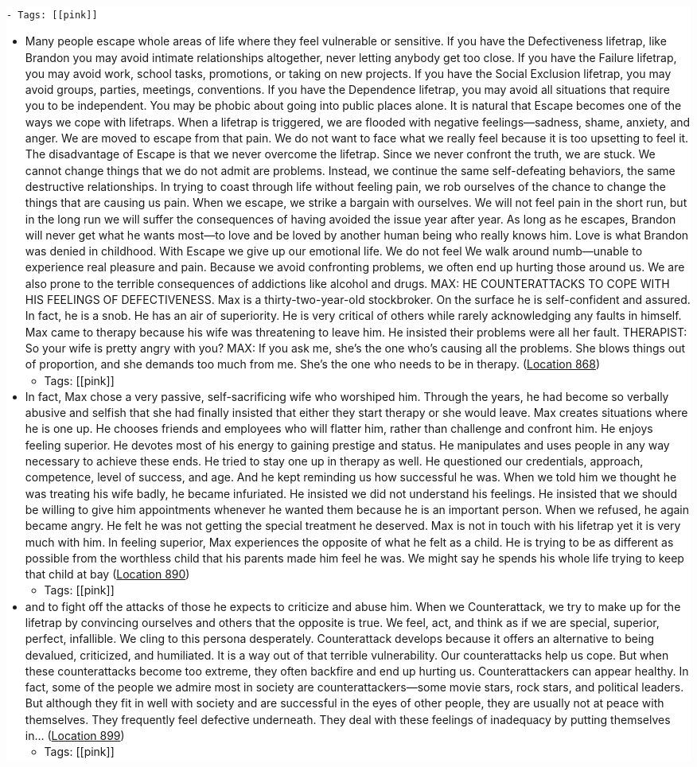     - Tags: [[pink]] 
- Many people escape whole areas of life where they feel vulnerable or sensitive. If you have the Defectiveness lifetrap, like Brandon you may avoid intimate relationships altogether, never letting anybody get too close. If you have the Failure lifetrap, you may avoid work, school tasks, promotions, or taking on new projects. If you have the Social Exclusion lifetrap, you may avoid groups, parties, meetings, conventions. If you have the Dependence lifetrap, you may avoid all situations that require you to be independent. You may be phobic about going into public places alone. It is natural that Escape becomes one of the ways we cope with lifetraps. When a lifetrap is triggered, we are flooded with negative feelings—sadness, shame, anxiety, and anger. We are moved to escape from that pain. We do not want to face what we really feel because it is too upsetting to feel it. The disadvantage of Escape is that we never overcome the lifetrap. Since we never confront the truth, we are stuck. We cannot change things that we do not admit are problems. Instead, we continue the same self-defeating behaviors, the same destructive relationships. In trying to coast through life without feeling pain, we rob ourselves of the chance to change the things that are causing us pain. When we escape, we strike a bargain with ourselves. We will not feel pain in the short run, but in the long run we will suffer the consequences of having avoided the issue year after year. As long as he escapes, Brandon will never get what he wants most—to love and be loved by another human being who really knows him. Love is what Brandon was denied in childhood. With Escape we give up our emotional life. We do not feel We walk around numb—unable to experience real pleasure and pain. Because we avoid confronting problems, we often end up hurting those around us. We are also prone to the terrible consequences of addictions like alcohol and drugs. MAX: HE COUNTERATTACKS TO COPE WITH HIS FEELINGS OF DEFECTIVENESS. Max is a thirty-two-year-old stockbroker. On the surface he is self-confident and assured. In fact, he is a snob. He has an air of superiority. He is very critical of others while rarely acknowledging any faults in himself. Max came to therapy because his wife was threatening to leave him. He insisted their problems were all her fault. THERAPIST: So your wife is pretty angry with you? MAX: If you ask me, she’s the one who’s causing all the problems. She blows things out of proportion, and she demands too much from me. She’s the one who needs to be in therapy. ([Location 868](https://readwise.io/to_kindle?action=open&asin=B0776JJ6L8&location=868))
    - Tags: [[pink]] 
- In fact, Max chose a very passive, self-sacrificing wife who worshiped him. Through the years, he had become so verbally abusive and selfish that she had finally insisted that either they start therapy or she would leave. Max creates situations where he is one up. He chooses friends and employees who will flatter him, rather than challenge and confront him. He enjoys feeling superior. He devotes most of his energy to gaining prestige and status. He manipulates and uses people in any way necessary to achieve these ends. He tried to stay one up in therapy as well. He questioned our credentials, approach, competence, level of success, and age. And he kept reminding us how successful he was. When we told him we thought he was treating his wife badly, he became infuriated. He insisted we did not understand his feelings. He insisted that we should be willing to give him appointments whenever he wanted them because he is an important person. When we refused, he again became angry. He felt he was not getting the special treatment he deserved. Max is not in touch with his lifetrap yet it is very much with him. In feeling superior, Max experiences the opposite of what he felt as a child. He is trying to be as different as possible from the worthless child that his parents made him feel he was. We might say he spends his whole life trying to keep that child at bay ([Location 890](https://readwise.io/to_kindle?action=open&asin=B0776JJ6L8&location=890))
    - Tags: [[pink]] 
- and to fight off the attacks of those he expects to criticize and abuse him. When we Counterattack, we try to make up for the lifetrap by convincing ourselves and others that the opposite is true. We feel, act, and think as if we are special, superior, perfect, infallible. We cling to this persona desperately. Counterattack develops because it offers an alternative to being devalued, criticized, and humiliated. It is a way out of that terrible vulnerability. Our counterattacks help us cope. But when these counterattacks become too extreme, they often backfire and end up hurting us. Counterattackers can appear healthy. In fact, some of the people we admire most in society are counterattackers—some movie stars, rock stars, and political leaders. But although they fit in well with society and are successful in the eyes of other people, they are usually not at peace with themselves. They frequently feel defective underneath. They deal with these feelings of inadequacy by putting themselves in… ([Location 899](https://readwise.io/to_kindle?action=open&asin=B0776JJ6L8&location=899))
    - Tags: [[pink]] 